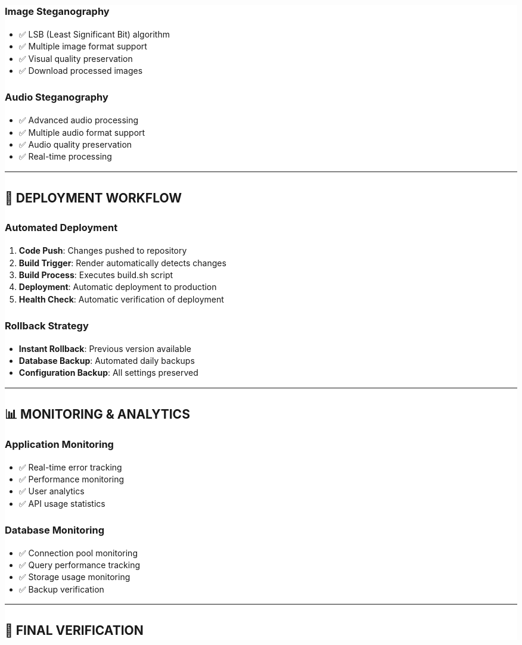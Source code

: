 ### **Image Steganography**
- ✅ LSB (Least Significant Bit) algorithm
- ✅ Multiple image format support
- ✅ Visual quality preservation
- ✅ Download processed images

### **Audio Steganography**
- ✅ Advanced audio processing
- ✅ Multiple audio format support
- ✅ Audio quality preservation
- ✅ Real-time processing

---

## 🔄 **DEPLOYMENT WORKFLOW**

### **Automated Deployment**
1. **Code Push**: Changes pushed to repository
2. **Build Trigger**: Render automatically detects changes
3. **Build Process**: Executes build.sh script
4. **Deployment**: Automatic deployment to production
5. **Health Check**: Automatic verification of deployment

### **Rollback Strategy**
- **Instant Rollback**: Previous version available
- **Database Backup**: Automated daily backups
- **Configuration Backup**: All settings preserved

---

## 📊 **MONITORING & ANALYTICS**

### **Application Monitoring**
- ✅ Real-time error tracking
- ✅ Performance monitoring
- ✅ User analytics
- ✅ API usage statistics

### **Database Monitoring**
- ✅ Connection pool monitoring
- ✅ Query performance tracking
- ✅ Storage usage monitoring
- ✅ Backup verification

---

## 🎉 **FINAL VERIFICATION**
